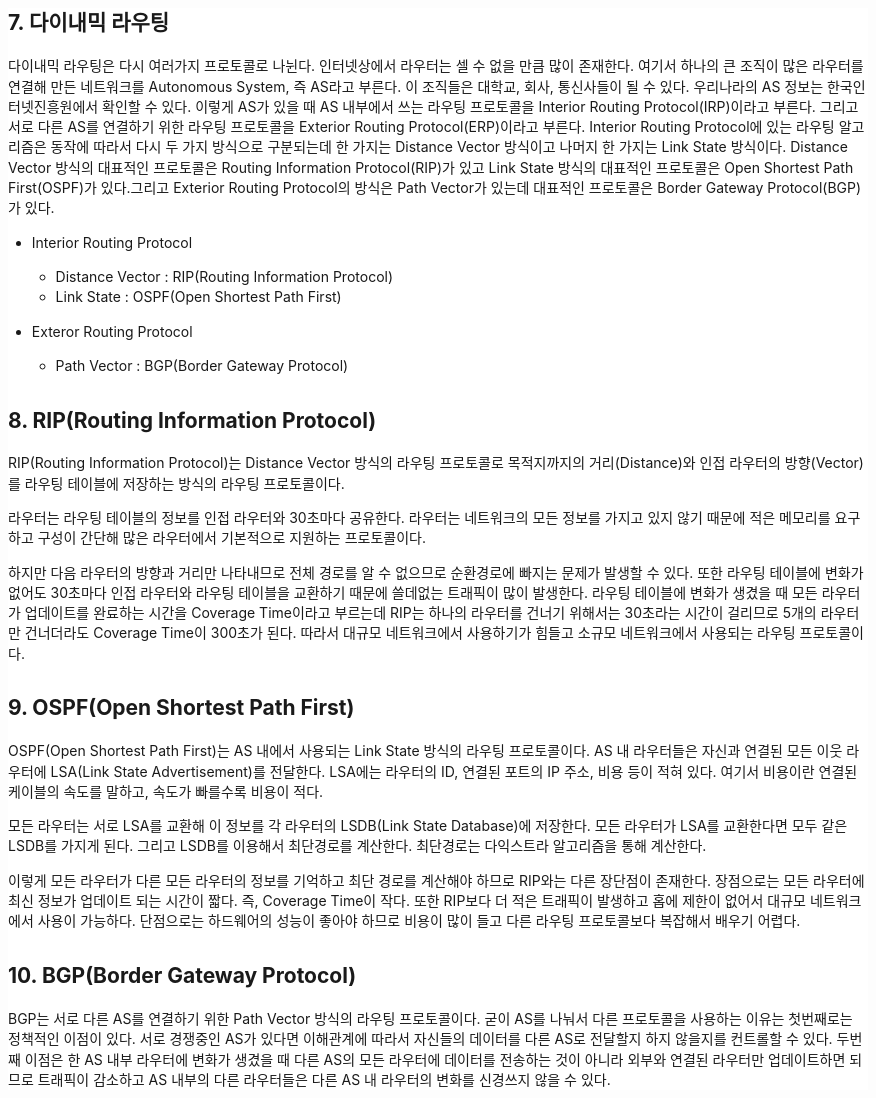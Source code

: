 

## 7. 다이내믹 라우팅

다이내믹 라우팅은 다시 여러가지 프로토콜로 나뉜다. 인터넷상에서 라우터는 셀 수 없을 만큼 많이 존재한다. 여기서 하나의 큰 조직이 많은 라우터를 연결해 만든 네트워크를 Autonomous System, 즉 AS라고 부른다. 이 조직들은 대학교, 회사, 통신사들이 될 수 있다. 우리나라의 AS 정보는 한국인터넷진흥원에서 확인할 수 있다. 이렇게 AS가 있을 때 AS 내부에서 쓰는 라우팅 프로토콜을 Interior Routing Protocol(IRP)이라고 부른다. 그리고 서로 다른 AS를 연결하기 위한 라우팅 프로토콜을 Exterior Routing Protocol(ERP)이라고 부른다. Interior Routing Protocol에 있는 라우팅 알고리즘은 동작에 따라서 다시 두 가지 방식으로 구분되는데 한 가지는 Distance Vector 방식이고 나머지 한 가지는 Link State 방식이다. Distance Vector 방식의 대표적인 프로토콜은 Routing Information Protocol(RIP)가 있고 Link State 방식의 대표적인 프로토콜은 Open Shortest Path First(OSPF)가 있다.그리고 Exterior Routing Protocol의 방식은 Path Vector가 있는데 대표적인 프로토콜은 Border Gateway Protocol(BGP)가 있다.



- Interior Routing Protocol

  - Distance Vector : RIP(Routing Information Protocol)
  - Link State : OSPF(Open Shortest Path First)

- Exteror Routing Protocol

  - Path Vector : BGP(Border Gateway Protocol)

  

## 8. RIP(Routing Information Protocol) 

RIP(Routing Information Protocol)는 Distance Vector 방식의 라우팅 프로토콜로 목적지까지의 거리(Distance)와 인접 라우터의 방향(Vector)를 라우팅 테이블에 저장하는 방식의 라우팅 프로토콜이다.

라우터는 라우팅 테이블의 정보를 인접 라우터와 30초마다 공유한다. 라우터는 네트워크의 모든 정보를 가지고 있지 않기 때문에 적은 메모리를 요구하고 구성이 간단해 많은 라우터에서 기본적으로 지원하는 프로토콜이다.

하지만 다음 라우터의 방향과 거리만 나타내므로 전체 경로를 알 수 없으므로 순환경로에 빠지는 문제가 발생할 수 있다. 또한 라우팅 테이블에 변화가 없어도 30초마다 인접 라우터와 라우팅 테이블을 교환하기 때문에 쓸데없는 트래픽이 많이 발생한다. 라우팅 테이블에 변화가 생겼을 때 모든 라우터가 업데이트를 완료하는 시간을 Coverage Time이라고 부르는데 RIP는 하나의 라우터를 건너기 위해서는 30초라는 시간이 걸리므로 5개의 라우터만 건너더라도 Coverage Time이 300초가 된다. 따라서 대규모 네트워크에서 사용하기가 힘들고 소규모 네트워크에서 사용되는 라우팅 프로토콜이다.



## 9. OSPF(Open Shortest Path First)

OSPF(Open Shortest Path First)는 AS 내에서 사용되는 Link State 방식의 라우팅 프로토콜이다. AS 내 라우터들은 자신과 연결된 모든 이웃 라우터에  LSA(Link State Advertisement)를 전달한다. LSA에는 라우터의 ID, 연결된 포트의 IP 주소, 비용 등이 적혀 있다. 여기서 비용이란 연결된 케이블의 속도를 말하고, 속도가 빠를수록 비용이 적다. 

모든 라우터는 서로 LSA를 교환해 이 정보를 각 라우터의 LSDB(Link State Database)에 저장한다. 모든 라우터가 LSA를 교환한다면 모두 같은 LSDB를 가지게 된다. 그리고 LSDB를 이용해서 최단경로를 계산한다. 최단경로는 다익스트라 알고리즘을 통해 계산한다. 

이렇게 모든 라우터가 다른 모든 라우터의 정보를 기억하고 최단 경로를 계산해야 하므로 RIP와는 다른 장단점이 존재한다. 장점으로는 모든 라우터에 최신 정보가 업데이트 되는 시간이 짧다. 즉, Coverage Time이 작다. 또한 RIP보다 더 적은 트래픽이 발생하고 홉에 제한이 없어서 대규모 네트워크에서 사용이 가능하다. 단점으로는 하드웨어의 성능이 좋아야 하므로 비용이 많이 들고 다른 라우팅 프로토콜보다 복잡해서 배우기 어렵다.



## 10. BGP(Border Gateway Protocol)

BGP는 서로 다른 AS를 연결하기 위한 Path Vector 방식의 라우팅 프로토콜이다. 굳이 AS를 나눠서 다른 프로토콜을 사용하는 이유는 첫번째로는 정책적인 이점이 있다. 서로 경쟁중인 AS가 있다면 이해관계에 따라서 자신들의 데이터를 다른 AS로 전달할지 하지 않을지를 컨트롤할 수 있다. 두번째 이점은 한 AS 내부 라우터에 변화가 생겼을 때 다른 AS의 모든 라우터에 데이터를 전송하는 것이 아니라 외부와 연결된 라우터만 업데이트하면 되므로 트래픽이 감소하고 AS 내부의 다른 라우터들은 다른 AS 내 라우터의 변화를 신경쓰지 않을 수 있다.
